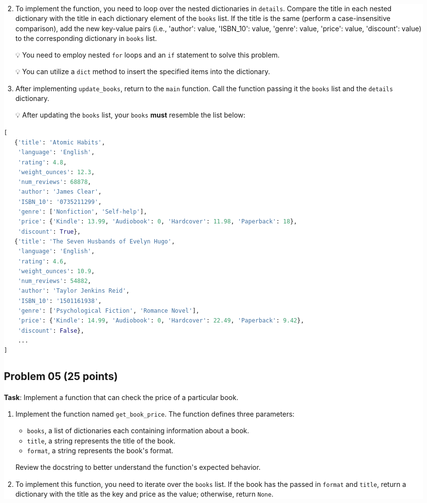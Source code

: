 2. To implement the function, you need to loop over the nested dictionaries in `details`. Compare
the title in each nested dictionary with the title in each dictionary element of the `books` list.
If the title is the same (perform a case-insensitive comparison), add the new key-value pairs
(i.e., 'author': value, 'ISBN_10': value, 'genre': value, 'price': value, 'discount': value) to the
corresponding dictionary in `books` list.

   :bulb: You need to employ nested `for` loops and an `if` statement to solve this problem.

   :bulb: You can utilize a `dict` method to insert the specified items into the dictionary.

3. After implementing `update_books`, return to the `main` function. Call the function passing it
the `books` list and the `details` dictionary.

   :bulb: After updating the `books` list, your `books` __must__ resemble the list below:

```python
[
   {'title': 'Atomic Habits',
    'language': 'English',
    'rating': 4.8,
    'weight_ounces': 12.3,
    'num_reviews': 68878,
    'author': 'James Clear',
    'ISBN_10': '0735211299',
    'genre': ['Nonfiction', 'Self-help'],
    'price': {'Kindle': 13.99, 'Audiobook': 0, 'Hardcover': 11.98, 'Paperback': 18},
    'discount': True},
   {'title': 'The Seven Husbands of Evelyn Hugo',
    'language': 'English',
    'rating': 4.6,
    'weight_ounces': 10.9,
    'num_reviews': 54882,
    'author': 'Taylor Jenkins Reid',
    'ISBN_10': '1501161938',
    'genre': ['Psychological Fiction', 'Romance Novel'],
    'price': {'Kindle': 14.99, 'Audiobook': 0, 'Hardcover': 22.49, 'Paperback': 9.42},
    'discount': False},
    ...
]
```

## Problem 05 (25 points)

__Task__: Implement a function that can check the price of a particular book.

1. Implement the function named `get_book_price`. The function defines three parameters:

   * `books`, a list of dictionaries each containing information about a book.
   * `title`, a string represents the title of the book.
   * `format`, a string represents the book's format.

   Review the docstring to better understand the function's expected behavior.

2. To implement this function, you need to iterate over the `books` list. If the book has the
passed in `format` and `title`, return a dictionary with the title as the key and price as the
value; otherwise, return `None`.
